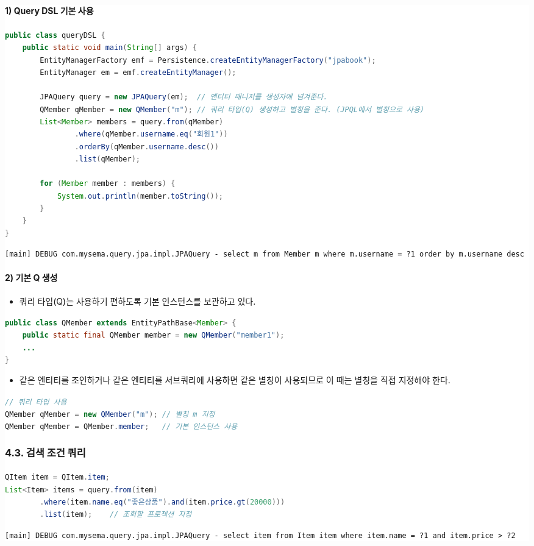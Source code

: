 #### 1) Query DSL 기본 사용

```java
public class queryDSL {
    public static void main(String[] args) {
        EntityManagerFactory emf = Persistence.createEntityManagerFactory("jpabook");
        EntityManager em = emf.createEntityManager();

        JPAQuery query = new JPAQuery(em);  // 엔티티 매니저를 생성자에 넘겨준다.
        QMember qMember = new QMember("m"); // 쿼리 타입(Q) 생성하고 별칭을 준다. (JPQL에서 별칭으로 사용)
        List<Member> members = query.from(qMember)
                .where(qMember.username.eq("회원1"))
                .orderBy(qMember.username.desc())
                .list(qMember);

        for (Member member : members) {
            System.out.println(member.toString());
        }
    }
}
```

```
[main] DEBUG com.mysema.query.jpa.impl.JPAQuery - select m from Member m where m.username = ?1 order by m.username desc
```

#### 2) 기본 Q 생성

* 쿼리 타입(Q)는 사용하기 편하도록 기본 인스턴스를 보관하고 있다.

```java
public class QMember extends EntityPathBase<Member> {
    public static final QMember member = new QMember("member1");
    ...
}
```
* 같은 엔티티를 조인하거나 같은 엔티티를 서브쿼리에 사용하면 같은 별칭이 사용되므로 이 때는 별칭을 직접 지정해야 한다.

```java
// 쿼리 타입 사용
QMember qMember = new QMember("m"); // 별칭 m 지정
QMember qMember = QMember.member;   // 기본 인스턴스 사용
```

### 4.3. 검색 조건 쿼리

```java
QItem item = QItem.item;
List<Item> items = query.from(item)
        .where(item.name.eq("좋은상품").and(item.price.gt(20000)))
        .list(item);    // 조회할 프로젝션 지정
```

```
[main] DEBUG com.mysema.query.jpa.impl.JPAQuery - select item from Item item where item.name = ?1 and item.price > ?2
```
